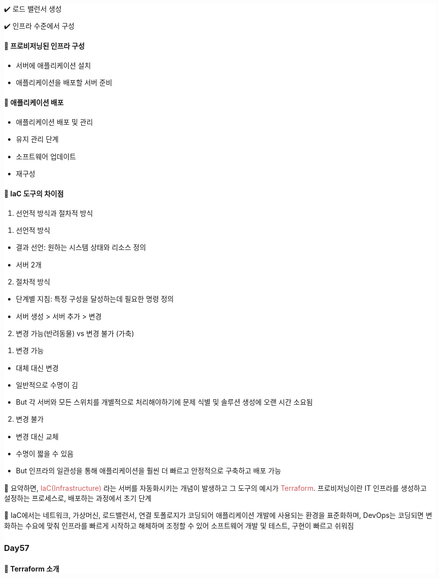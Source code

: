 ✔️ 로드 밸런서 생성

✔️ 인프라 수준에서 구성

#### 📌 프로비저닝된 인프라 구성

- 서버에 애플리케이션 설치

- 애플리케이션을 배포할 서버 준비

#### 📌 애플리케이션 배포

- 애플리케이션 배포 및 관리

- 유지 관리 단계

- 소프트웨어 업데이트

- 재구성

#### 📌 IaC 도구의 차이점

1. 선언적 방식과 절차적 방식

1) 선언적 방식

- 결과 선언: 원하는 시스템 상태와 리소스 정의

- 서버 2개

2. 절차적 방식

- 단계별 지침: 특정 구성을 달성하는데 필요한 명령 정의

- 서버 생성 > 서버 추가 > 변경

2. 변경 가능(반려동물) vs 변경 불가 (가축)

1) 변경 가능

- 대체 대신 변경

- 일반적으로 수명이 김

- But 각 서버와 모든 스위치를 개별적으로 처리해야하기에 문제 식별 및 솔루션 생성에 오랜 시간 소요됨

2. 변경 불가

- 변경 대신 교체

- 수명이 짧을 수 있음

- But 인프라의 일관성을 통해 애플리케이션을 훨씬 더 빠르고 안정적으로 구축하고 배포 가능

📢 요약하면, <span style="color:indianred">IaC(Infrastructure)</span> 라는 서버를 자동화시키는 개념이 발생하고 그 도구의 예시가 <span style="color:indianred">Terraform</span>. 프로비저닝이란 IT 인프라를 생성하고 설정하는 프로세스로, 배포하는 과정에서 초기 단계

📢 IaC에서는 네트워크, 가상머신, 로드밸런서, 연결 토폴로지가 코딩되어 애플리케이션 개발에 사용되는 환경을 표준화하며, DevOps는 코딩되면 변화하는 수요에 맞춰 인프라를 빠르게 시작하고 해체하며 조정할 수 있어 소프트웨어 개발 및 테스트, 구현이 빠르고 쉬워짐

### Day57

#### 📌 Terraform 소개
